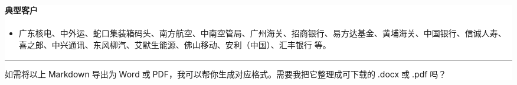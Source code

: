 #### 典型客户

* 广东核电、中外运、蛇口集装箱码头、南方航空、中南空管局、广州海关、招商银行、易方达基金、黄埔海关、中国银行、信诚人寿、喜之郎、中兴通讯、东风柳汽、艾默生能源、佛山移动、安利（中国）、汇丰银行 等。

---

如需将以上 Markdown 导出为 Word 或 PDF，我可以帮你生成对应格式。需要我把它整理成可下载的 .docx 或 .pdf 吗？
